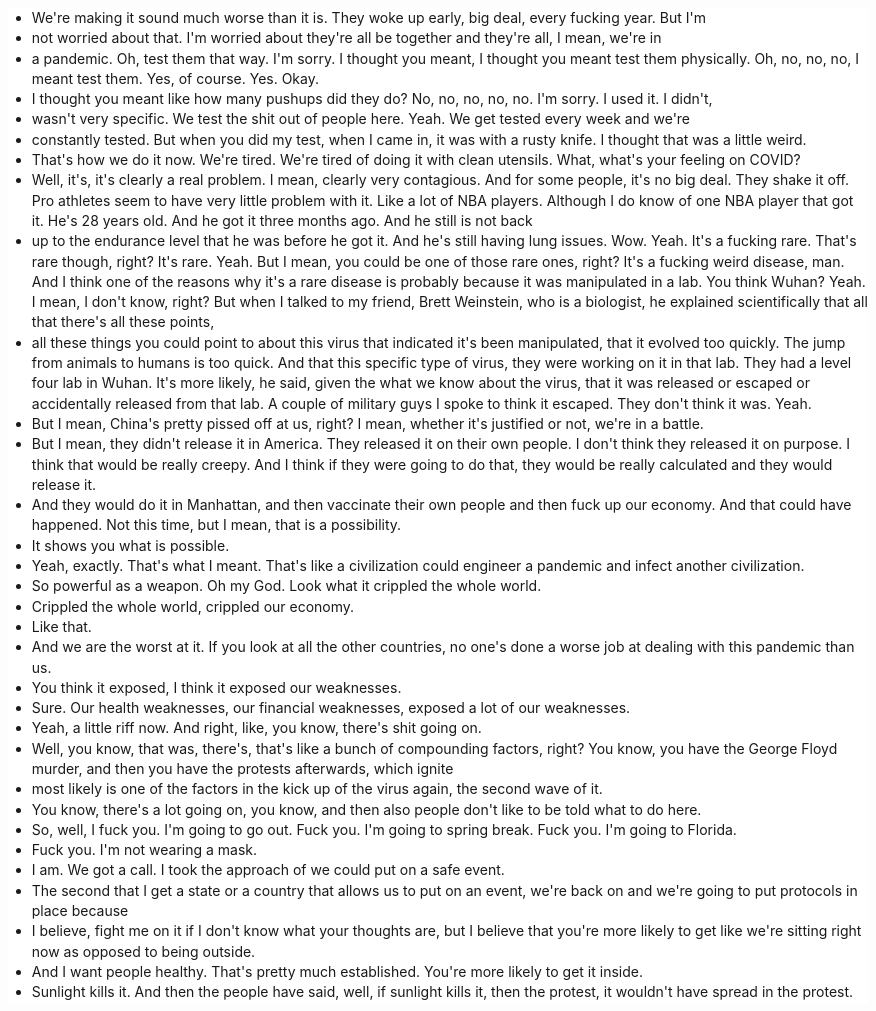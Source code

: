 *  We're making it sound much worse than it is. They woke up early, big deal, every fucking year. But I'm
*  not worried about that. I'm worried about they're all be together and they're all, I mean, we're in
*  a pandemic. Oh, test them that way. I'm sorry. I thought you meant, I thought you meant test them physically. Oh, no, no, no, I meant test them. Yes, of course. Yes. Okay.
*  I thought you meant like how many pushups did they do? No, no, no, no, no. I'm sorry. I used it. I didn't,
*  wasn't very specific. We test the shit out of people here. Yeah. We get tested every week and we're
*  constantly tested. But when you did my test, when I came in, it was with a rusty knife. I thought that was a little weird.
*  That's how we do it now. We're tired. We're tired of doing it with clean utensils. What, what's your feeling on COVID?
*  Well, it's, it's clearly a real problem. I mean, clearly very contagious. And for some people, it's no big deal. They shake it off. Pro athletes seem to have very little problem with it. Like a lot of NBA players. Although I do know of one NBA player that got it. He's 28 years old. And he got it three months ago. And he still is not back
*  up to the endurance level that he was before he got it. And he's still having lung issues. Wow. Yeah. It's a fucking rare. That's rare though, right? It's rare. Yeah. But I mean, you could be one of those rare ones, right? It's a fucking weird disease, man. And I think one of the reasons why it's a rare disease is probably because it was manipulated in a lab. You think Wuhan? Yeah. I mean, I don't know, right? But when I talked to my friend, Brett Weinstein, who is a biologist, he explained scientifically that all that there's all these points,
*  all these things you could point to about this virus that indicated it's been manipulated, that it evolved too quickly. The jump from animals to humans is too quick. And that this specific type of virus, they were working on it in that lab. They had a level four lab in Wuhan. It's more likely, he said, given the what we know about the virus, that it was released or escaped or accidentally released from that lab. A couple of military guys I spoke to think it escaped. They don't think it was. Yeah.
*  But I mean, China's pretty pissed off at us, right? I mean, whether it's justified or not, we're in a battle.
*  But I mean, they didn't release it in America. They released it on their own people. I don't think they released it on purpose. I think that would be really creepy. And I think if they were going to do that, they would be really calculated and they would release it.
*  And they would do it in Manhattan, and then vaccinate their own people and then fuck up our economy. And that could have happened. Not this time, but I mean, that is a possibility.
*  It shows you what is possible.
*  Yeah, exactly. That's what I meant. That's like a civilization could engineer a pandemic and infect another civilization.
*  So powerful as a weapon. Oh my God. Look what it crippled the whole world.
*  Crippled the whole world, crippled our economy.
*  Like that.
*  And we are the worst at it. If you look at all the other countries, no one's done a worse job at dealing with this pandemic than us.
*  You think it exposed, I think it exposed our weaknesses.
*  Sure. Our health weaknesses, our financial weaknesses, exposed a lot of our weaknesses.
*  Yeah, a little riff now. And right, like, you know, there's shit going on.
*  Well, you know, that was, there's, that's like a bunch of compounding factors, right? You know, you have the George Floyd murder, and then you have the protests afterwards, which ignite
*  most likely is one of the factors in the kick up of the virus again, the second wave of it.
*  You know, there's a lot going on, you know, and then also people don't like to be told what to do here.
*  So, well, I fuck you. I'm going to go out. Fuck you. I'm going to spring break. Fuck you. I'm going to Florida.
*  Fuck you. I'm not wearing a mask.
*  I am. We got a call. I took the approach of we could put on a safe event.
*  The second that I get a state or a country that allows us to put on an event, we're back on and we're going to put protocols in place because
*  I believe, fight me on it if I don't know what your thoughts are, but I believe that you're more likely to get like we're sitting right now as opposed to being outside.
*  And I want people healthy. That's pretty much established. You're more likely to get it inside.
*  Sunlight kills it. And then the people have said, well, if sunlight kills it, then the protest, it wouldn't have spread in the protest.